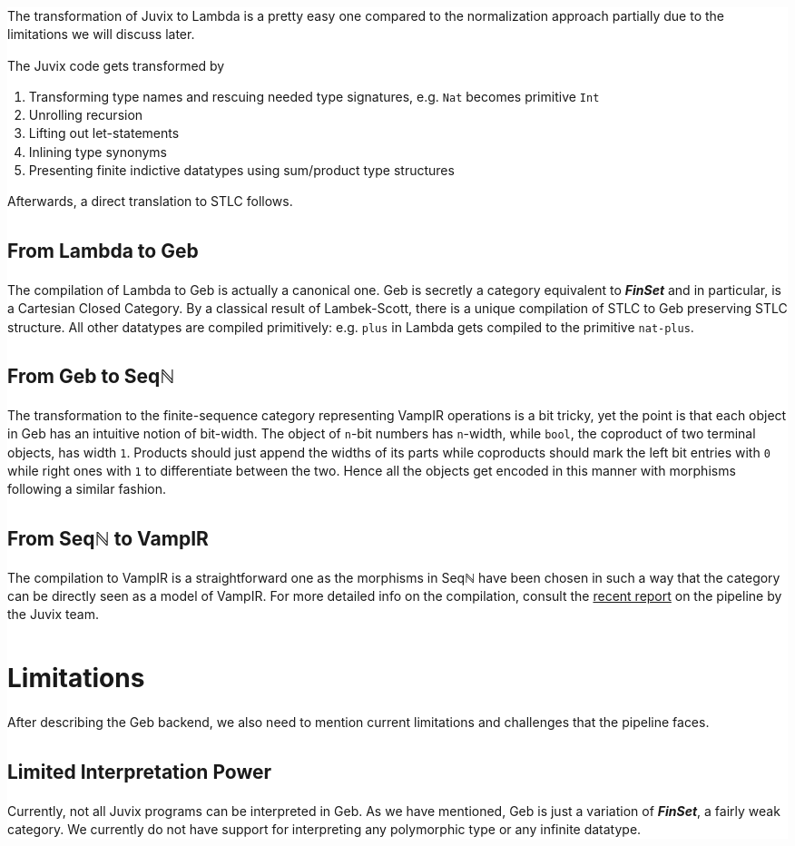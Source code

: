 The transformation of Juvix to Lambda is a pretty easy one compared to the
normalization approach partially due to the limitations we will discuss later.

The Juvix code gets transformed by

1. Transforming type names and rescuing needed type signatures, e.g. `Nat`
   becomes primitive `Int`
2. Unrolling recursion
3. Lifting out let-statements
4. Inlining type synonyms
5. Presenting finite indictive datatypes using sum/product type structures

Afterwards, a direct translation to STLC follows.

## From Lambda to Geb

The compilation of Lambda to Geb is actually a canonical one. Geb is secretly a
category equivalent to **_FinSet_** and in particular, is a Cartesian Closed
Category. By a classical result of Lambek-Scott, there is a unique compilation
of STLC to Geb preserving STLC structure. All other datatypes are compiled
primitively: e.g. `plus` in Lambda gets compiled to the primitive `nat-plus`.

## From Geb to Seq$\mathbb N$

The transformation to the finite-sequence category representing VampIR
operations is a bit tricky, yet the point is that each object in Geb has an
intuitive notion of bit-width. The object of `n`-bit numbers has `n`-width,
while `bool`, the coproduct of two terminal objects, has width `1`. Products
should just append the widths of its parts while coproducts should mark the left
bit entries with `0` while right ones with `1` to differentiate between the two.
Hence all the objects get encoded in this manner with morphisms following a
similar fashion.

## From Seq$\mathbb N$ to VampIR

The compilation to VampIR is a straightforward one as the morphisms in
Seq$\mathbb N$ have been chosen in such a way that the category can be directly
seen as a model of VampIR. For more detailed info on the compilation, consult
the [recent report](https://zenodo.org/record/8262747) on the pipeline by the
Juvix team.

# Limitations

After describing the Geb backend, we also need to mention current limitations
and challenges that the pipeline faces.

## Limited Interpretation Power

Currently, not all Juvix programs can be interpreted in Geb. As we have
mentioned, Geb is just a variation of **_FinSet_**, a fairly weak category. We
currently do not have support for interpreting any polymorphic type or any
infinite datatype.
